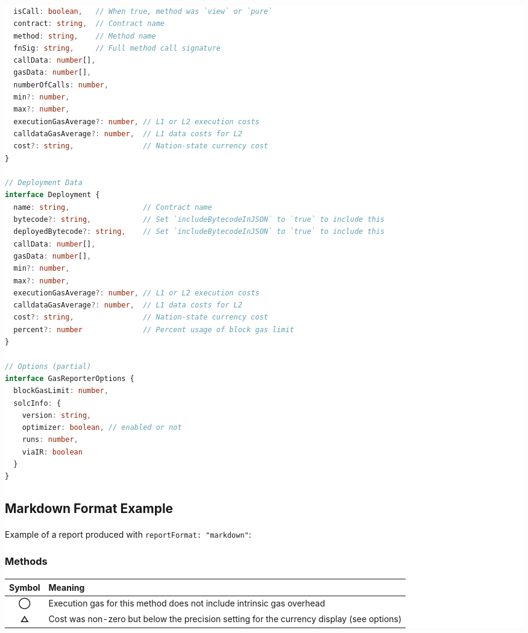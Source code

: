 ```ts
  isCall: boolean,   // When true, method was `view` or `pure`
  contract: string,  // Contract name
  method: string,    // Method name
  fnSig: string,     // Full method call signature
  callData: number[],
  gasData: number[],
  numberOfCalls: number,
  min?: number,
  max?: number,
  executionGasAverage?: number, // L1 or L2 execution costs
  calldataGasAverage?: number,  // L1 data costs for L2
  cost?: string,                // Nation-state currency cost
}

// Deployment Data
interface Deployment {
  name: string,                 // Contract name
  bytecode?: string,            // Set `includeBytecodeInJSON` to `true` to include this
  deployedBytecode?: string,    // Set `includeBytecodeInJSON` to `true` to include this
  callData: number[],
  gasData: number[],
  min?: number,
  max?: number,
  executionGasAverage?: number, // L1 or L2 execution costs
  calldataGasAverage?: number,  // L1 data costs for L2
  cost?: string,                // Nation-state currency cost
  percent?: number              // Percent usage of block gas limit
}

// Options (partial)
interface GasReporterOptions {
  blockGasLimit: number,
  solcInfo: {
    version: string,
    optimizer: boolean, // enabled or not
    runs: number,
    viaIR: boolean
  }
}
```

## Markdown Format Example

Example of a report produced with `reportFormat: "markdown"`:

### Methods
| **Symbol** | **Meaning**                                                                              |
| :--------: | :--------------------------------------------------------------------------------------- |
|    **◯**   | Execution gas for this method does not include intrinsic gas overhead                    |
|    **△**   | Cost was non-zero but below the precision setting for the currency display (see options) |
